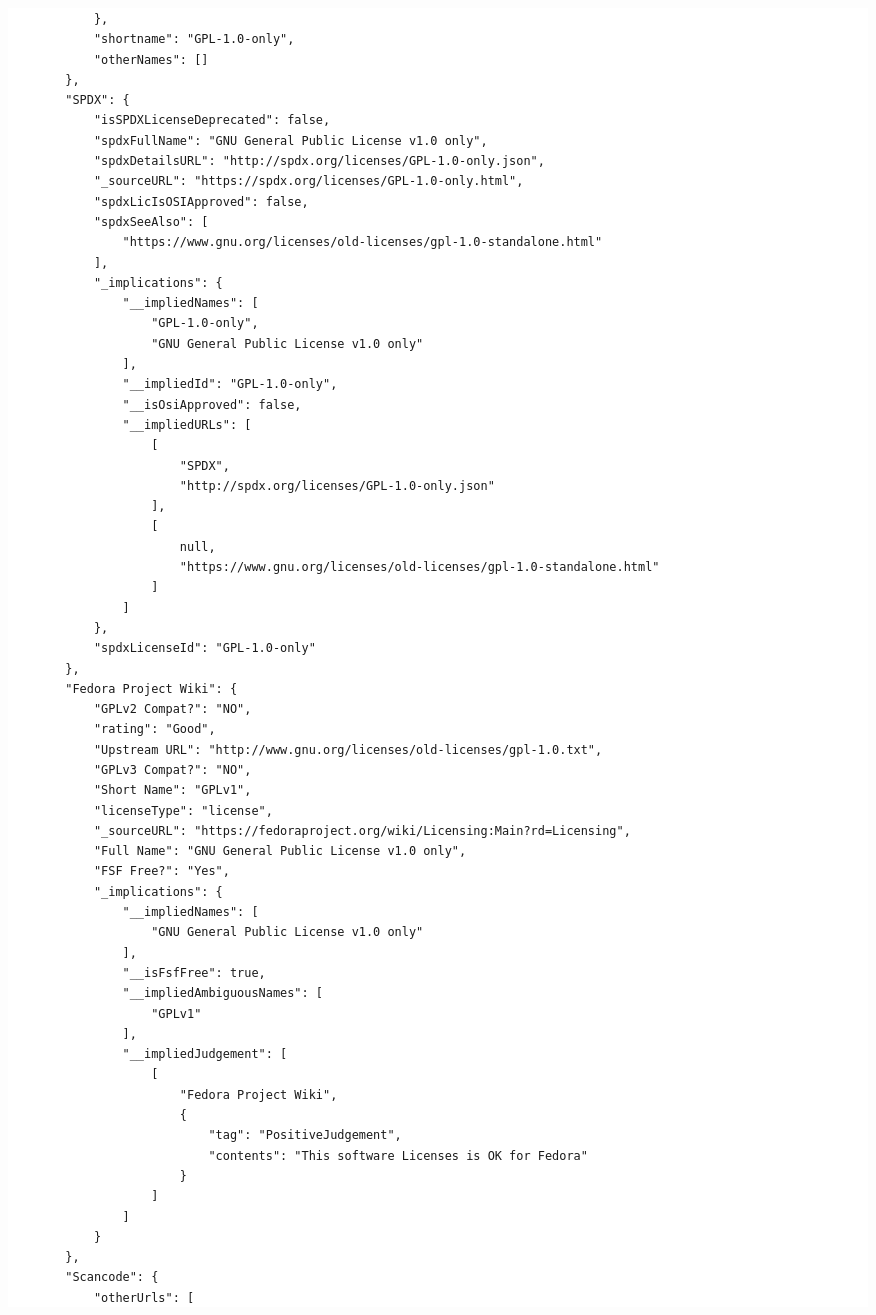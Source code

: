                 },
                "shortname": "GPL-1.0-only",
                "otherNames": []
            },
            "SPDX": {
                "isSPDXLicenseDeprecated": false,
                "spdxFullName": "GNU General Public License v1.0 only",
                "spdxDetailsURL": "http://spdx.org/licenses/GPL-1.0-only.json",
                "_sourceURL": "https://spdx.org/licenses/GPL-1.0-only.html",
                "spdxLicIsOSIApproved": false,
                "spdxSeeAlso": [
                    "https://www.gnu.org/licenses/old-licenses/gpl-1.0-standalone.html"
                ],
                "_implications": {
                    "__impliedNames": [
                        "GPL-1.0-only",
                        "GNU General Public License v1.0 only"
                    ],
                    "__impliedId": "GPL-1.0-only",
                    "__isOsiApproved": false,
                    "__impliedURLs": [
                        [
                            "SPDX",
                            "http://spdx.org/licenses/GPL-1.0-only.json"
                        ],
                        [
                            null,
                            "https://www.gnu.org/licenses/old-licenses/gpl-1.0-standalone.html"
                        ]
                    ]
                },
                "spdxLicenseId": "GPL-1.0-only"
            },
            "Fedora Project Wiki": {
                "GPLv2 Compat?": "NO",
                "rating": "Good",
                "Upstream URL": "http://www.gnu.org/licenses/old-licenses/gpl-1.0.txt",
                "GPLv3 Compat?": "NO",
                "Short Name": "GPLv1",
                "licenseType": "license",
                "_sourceURL": "https://fedoraproject.org/wiki/Licensing:Main?rd=Licensing",
                "Full Name": "GNU General Public License v1.0 only",
                "FSF Free?": "Yes",
                "_implications": {
                    "__impliedNames": [
                        "GNU General Public License v1.0 only"
                    ],
                    "__isFsfFree": true,
                    "__impliedAmbiguousNames": [
                        "GPLv1"
                    ],
                    "__impliedJudgement": [
                        [
                            "Fedora Project Wiki",
                            {
                                "tag": "PositiveJudgement",
                                "contents": "This software Licenses is OK for Fedora"
                            }
                        ]
                    ]
                }
            },
            "Scancode": {
                "otherUrls": [
